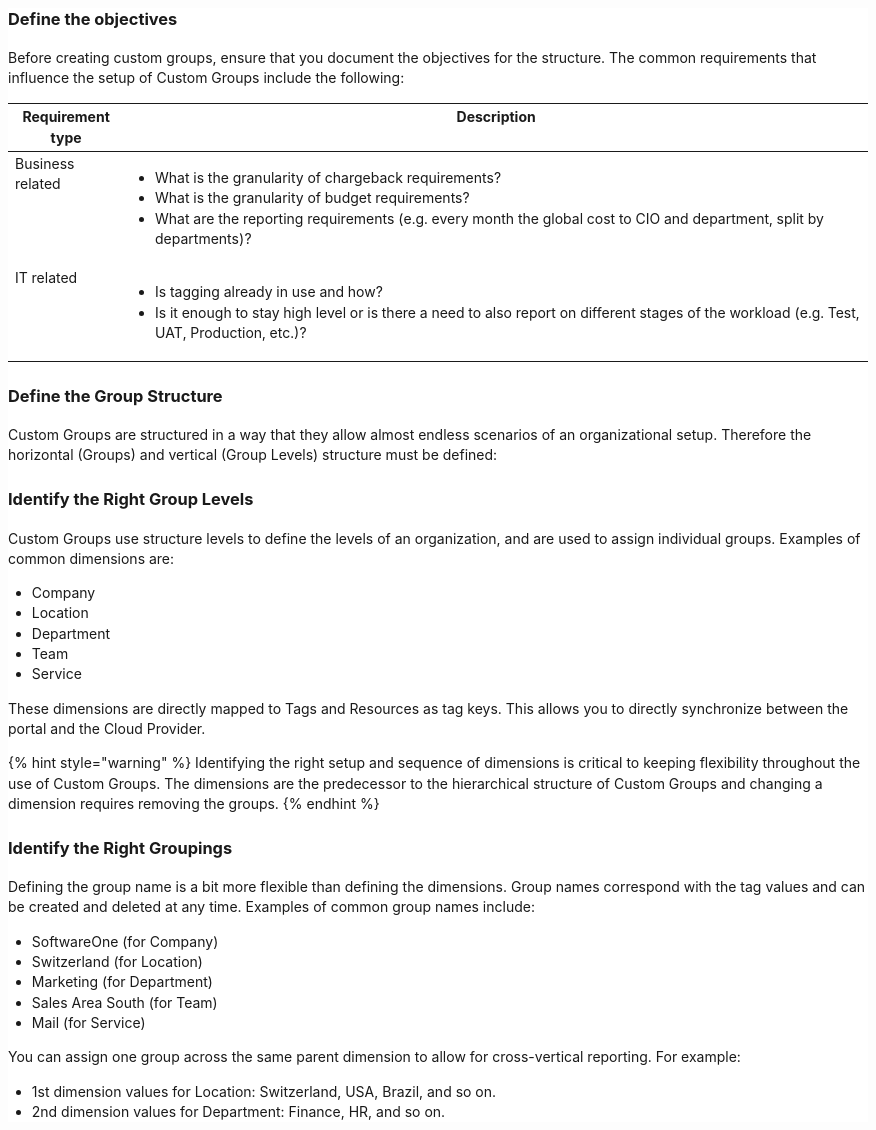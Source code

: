 ### **Define the objectives**

Before creating custom groups, ensure that you document the objectives for the structure. The common requirements that influence the setup of Custom Groups include the following:

| Requirement type | Description                                                                                                                                                                                                                                               |
| ---------------- | --------------------------------------------------------------------------------------------------------------------------------------------------------------------------------------------------------------------------------------------------------- |
| Business related | <ul><li>What is the granularity of chargeback requirements?</li><li>What is the granularity of budget requirements?</li><li>What are the reporting requirements (e.g. every month the global cost to CIO and department, split by departments)?</li></ul> |
| IT related       | <ul><li>Is tagging already in use and how?</li><li>Is it enough to stay high level or is there a need to also report on different stages of the workload (e.g. Test, UAT, Production, etc.)?</li></ul>                                                    |

### **Define the Group Structure** <a href="#define-the-group-structure" id="define-the-group-structure"></a>

Custom Groups are structured in a way that they allow almost endless scenarios of an organizational setup. Therefore the horizontal (Groups) and vertical (Group Levels) structure must be defined:

### **Identify the Right Group Levels**

Custom Groups use structure levels to define the levels of an organization, and are used to assign individual groups. Examples of common dimensions are:

* Company
* Location
* Department
* Team
* Service

These dimensions are directly mapped to Tags and Resources as tag keys. This allows you to directly synchronize between the portal and the Cloud Provider.

{% hint style="warning" %}
Identifying the right setup and sequence of dimensions is critical to keeping flexibility throughout the use of Custom Groups. The dimensions are the predecessor to the hierarchical structure of Custom Groups and changing a dimension requires removing the groups.
{% endhint %}

### Identify the Right Groupings

Defining the group name is a bit more flexible than defining the dimensions. Group names correspond with the tag values and can be created and deleted at any time. Examples of common group names include:

* SoftwareOne (for Company)
* Switzerland (for Location)
* Marketing (for Department)
* Sales Area South (for Team)
* Mail (for Service)

You can assign one group across the same parent dimension to allow for cross-vertical reporting. For example:

* 1st dimension values for Location: Switzerland, USA, Brazil, and so on.
* 2nd dimension values for Department: Finance, HR, and so on.
